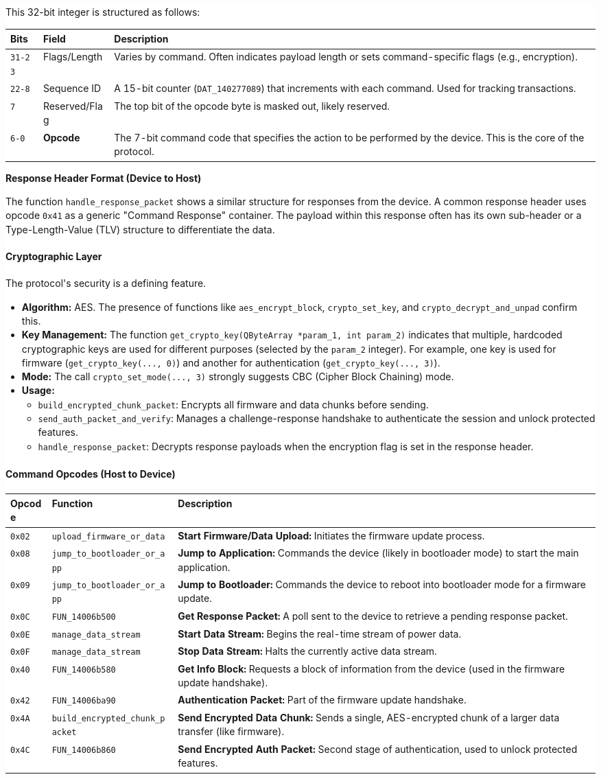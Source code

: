 This 32-bit integer is structured as follows:

| Bits    | Field          | Description                                                                                                    |
| :------ | :------------- | :------------------------------------------------------------------------------------------------------------- |
| `31-23` | Flags/Length   | Varies by command. Often indicates payload length or sets command-specific flags (e.g., encryption).           |
| `22-8`  | Sequence ID    | A 15-bit counter (`DAT_140277089`) that increments with each command. Used for tracking transactions.            |
| `7`     | Reserved/Flag  | The top bit of the opcode byte is masked out, likely reserved.                                                   |
| `6-0`   | **Opcode**     | The 7-bit command code that specifies the action to be performed by the device. This is the core of the protocol. |

**Response Header Format (Device to Host)**

The function `handle_response_packet` shows a similar structure for responses from the device. A common response header uses opcode `0x41` as a generic "Command Response" container. The payload within this response often has its own sub-header or a Type-Length-Value (TLV) structure to differentiate the data.

#### Cryptographic Layer

The protocol's security is a defining feature.

*   **Algorithm:** AES. The presence of functions like `aes_encrypt_block`, `crypto_set_key`, and `crypto_decrypt_and_unpad` confirm this.
*   **Key Management:** The function `get_crypto_key(QByteArray *param_1, int param_2)` indicates that multiple, hardcoded cryptographic keys are used for different purposes (selected by the `param_2` integer). For example, one key is used for firmware (`get_crypto_key(..., 0)`) and another for authentication (`get_crypto_key(..., 3)`).
*   **Mode:** The call `crypto_set_mode(..., 3)` strongly suggests CBC (Cipher Block Chaining) mode.
*   **Usage:**
    *   `build_encrypted_chunk_packet`: Encrypts all firmware and data chunks before sending.
    *   `send_auth_packet_and_verify`: Manages a challenge-response handshake to authenticate the session and unlock protected features.
    *   `handle_response_packet`: Decrypts response payloads when the encryption flag is set in the response header.

#### Command Opcodes (Host to Device)

| Opcode | Function                  | Description                                                                                               |
| :----- | :------------------------ | :-------------------------------------------------------------------------------------------------------- |
| `0x02` | `upload_firmware_or_data` | **Start Firmware/Data Upload:** Initiates the firmware update process.                                    |
| `0x08` | `jump_to_bootloader_or_app` | **Jump to Application:** Commands the device (likely in bootloader mode) to start the main application.     |
| `0x09` | `jump_to_bootloader_or_app` | **Jump to Bootloader:** Commands the device to reboot into bootloader mode for a firmware update.        |
| `0x0C` | `FUN_14006b500`           | **Get Response Packet:** A poll sent to the device to retrieve a pending response packet.                 |
| `0x0E` | `manage_data_stream`      | **Start Data Stream:** Begins the real-time stream of power data.                                         |
| `0x0F` | `manage_data_stream`      | **Stop Data Stream:** Halts the currently active data stream.                                             |
| `0x40` | `FUN_14006b580`           | **Get Info Block:** Requests a block of information from the device (used in the firmware update handshake). |
| `0x42` | `FUN_14006ba90`           | **Authentication Packet:** Part of the firmware update handshake.                                         |
| `0x4A` | `build_encrypted_chunk_packet`  | **Send Encrypted Data Chunk:** Sends a single, AES-encrypted chunk of a larger data transfer (like firmware). |
| `0x4C` | `FUN_14006b860`           | **Send Encrypted Auth Packet:** Second stage of authentication, used to unlock protected features.        |
